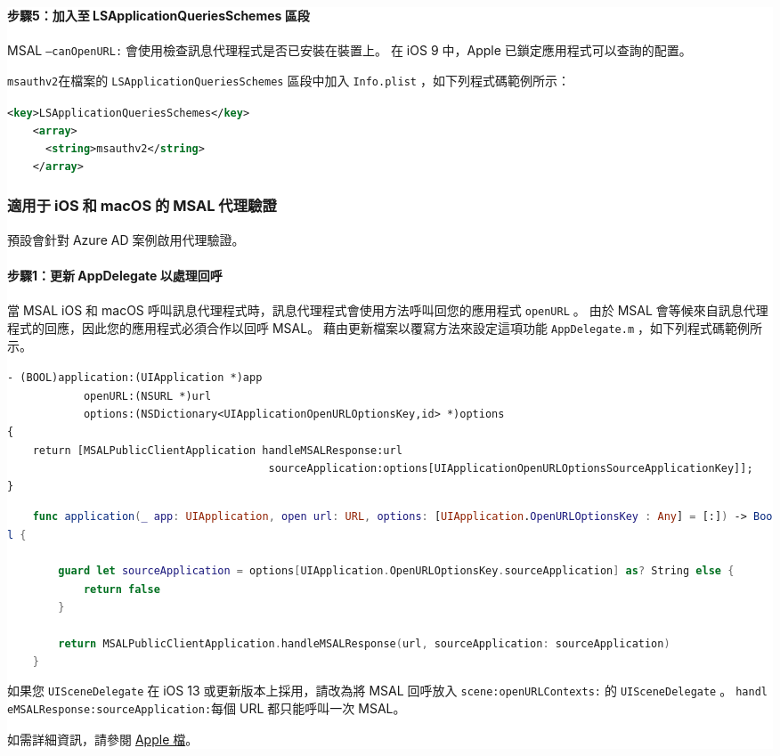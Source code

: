    ```XML
   ```

#### <a name="step-5-add-to-the-lsapplicationqueriesschemes-section"></a>步驟5：加入至 LSApplicationQueriesSchemes 區段

MSAL `–canOpenURL:` 會使用檢查訊息代理程式是否已安裝在裝置上。 在 iOS 9 中，Apple 已鎖定應用程式可以查詢的配置。

`msauthv2`在檔案的 `LSApplicationQueriesSchemes` 區段中加入 `Info.plist` ，如下列程式碼範例所示：

```XML
<key>LSApplicationQueriesSchemes</key>
    <array>
      <string>msauthv2</string>
    </array>
```

### <a name="brokered-authentication-for-msal-for-ios-and-macos"></a>適用于 iOS 和 macOS 的 MSAL 代理驗證

預設會針對 Azure AD 案例啟用代理驗證。

#### <a name="step-1-update-appdelegate-to-handle-the-callback"></a>步驟1：更新 AppDelegate 以處理回呼

當 MSAL iOS 和 macOS 呼叫訊息代理程式時，訊息代理程式會使用方法呼叫回您的應用程式 `openURL` 。 由於 MSAL 會等候來自訊息代理程式的回應，因此您的應用程式必須合作以回呼 MSAL。 藉由更新檔案以覆寫方法來設定這項功能 `AppDelegate.m` ，如下列程式碼範例所示。

```objc
- (BOOL)application:(UIApplication *)app
            openURL:(NSURL *)url
            options:(NSDictionary<UIApplicationOpenURLOptionsKey,id> *)options
{
    return [MSALPublicClientApplication handleMSALResponse:url
                                         sourceApplication:options[UIApplicationOpenURLOptionsSourceApplicationKey]];
}
```

```swift
    func application(_ app: UIApplication, open url: URL, options: [UIApplication.OpenURLOptionsKey : Any] = [:]) -> Bool {

        guard let sourceApplication = options[UIApplication.OpenURLOptionsKey.sourceApplication] as? String else {
            return false
        }

        return MSALPublicClientApplication.handleMSALResponse(url, sourceApplication: sourceApplication)
    }
```

如果您 `UISceneDelegate` 在 iOS 13 或更新版本上採用，請改為將 MSAL 回呼放入 `scene:openURLContexts:` 的 `UISceneDelegate` 。 `handleMSALResponse:sourceApplication:`每個 URL 都只能呼叫一次 MSAL。

如需詳細資訊，請參閱 [Apple 檔](https://developer.apple.com/documentation/uikit/uiscenedelegate/3238059-scene?language=objc)。
